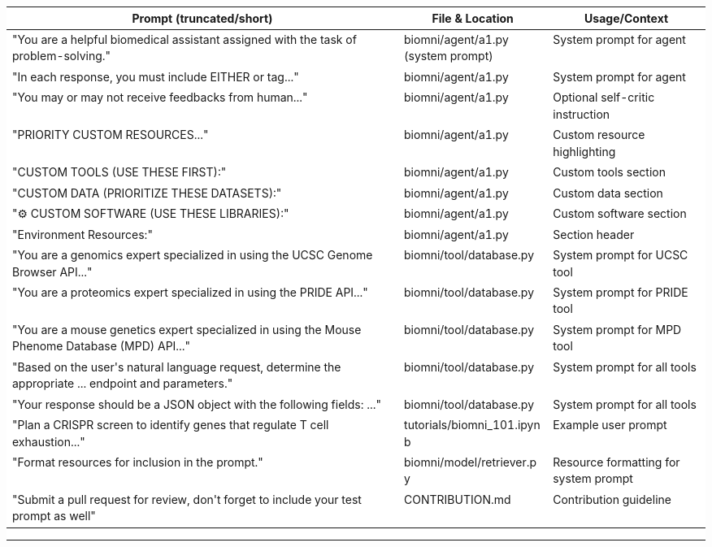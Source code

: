 | Prompt (truncated/short)                                                                                                 | File & Location                  | Usage/Context                         |
|--------------------------------------------------------------------------------------------------------------------------|----------------------------------|---------------------------------------|
| "You are a helpful biomedical assistant assigned with the task of problem-solving."                                      | biomni/agent/a1.py (system prompt) | System prompt for agent               |
| "In each response, you must include EITHER <execute> or <solution> tag..."                                              | biomni/agent/a1.py                | System prompt for agent               |
| "You may or may not receive feedbacks from human..."                                                                     | biomni/agent/a1.py                | Optional self-critic instruction      |
| "PRIORITY CUSTOM RESOURCES..."                                                                                           | biomni/agent/a1.py                | Custom resource highlighting          |
| "CUSTOM TOOLS (USE THESE FIRST):"                                                                                        | biomni/agent/a1.py                | Custom tools section                  |
| "CUSTOM DATA (PRIORITIZE THESE DATASETS):"                                                                               | biomni/agent/a1.py                | Custom data section                   |
| "⚙️ CUSTOM SOFTWARE (USE THESE LIBRARIES):"                                                                              | biomni/agent/a1.py                | Custom software section               |
| "Environment Resources:"                                                                                                 | biomni/agent/a1.py                | Section header                        |
| "You are a genomics expert specialized in using the UCSC Genome Browser API..."                                          | biomni/tool/database.py           | System prompt for UCSC tool           |
| "You are a proteomics expert specialized in using the PRIDE API..."                                                      | biomni/tool/database.py           | System prompt for PRIDE tool          |
| "You are a mouse genetics expert specialized in using the Mouse Phenome Database (MPD) API..."                           | biomni/tool/database.py           | System prompt for MPD tool            |
| "Based on the user's natural language request, determine the appropriate ... endpoint and parameters."                   | biomni/tool/database.py           | System prompt for all tools           |
| "Your response should be a JSON object with the following fields: ..."                                                   | biomni/tool/database.py           | System prompt for all tools           |
| "Plan a CRISPR screen to identify genes that regulate T cell exhaustion..."                                              | tutorials/biomni_101.ipynb        | Example user prompt                   |
| "Format resources for inclusion in the prompt."                                                                          | biomni/model/retriever.py         | Resource formatting for system prompt |
| "Submit a pull request for review, don't forget to include your test prompt as well"                                     | CONTRIBUTION.md                   | Contribution guideline                |

---